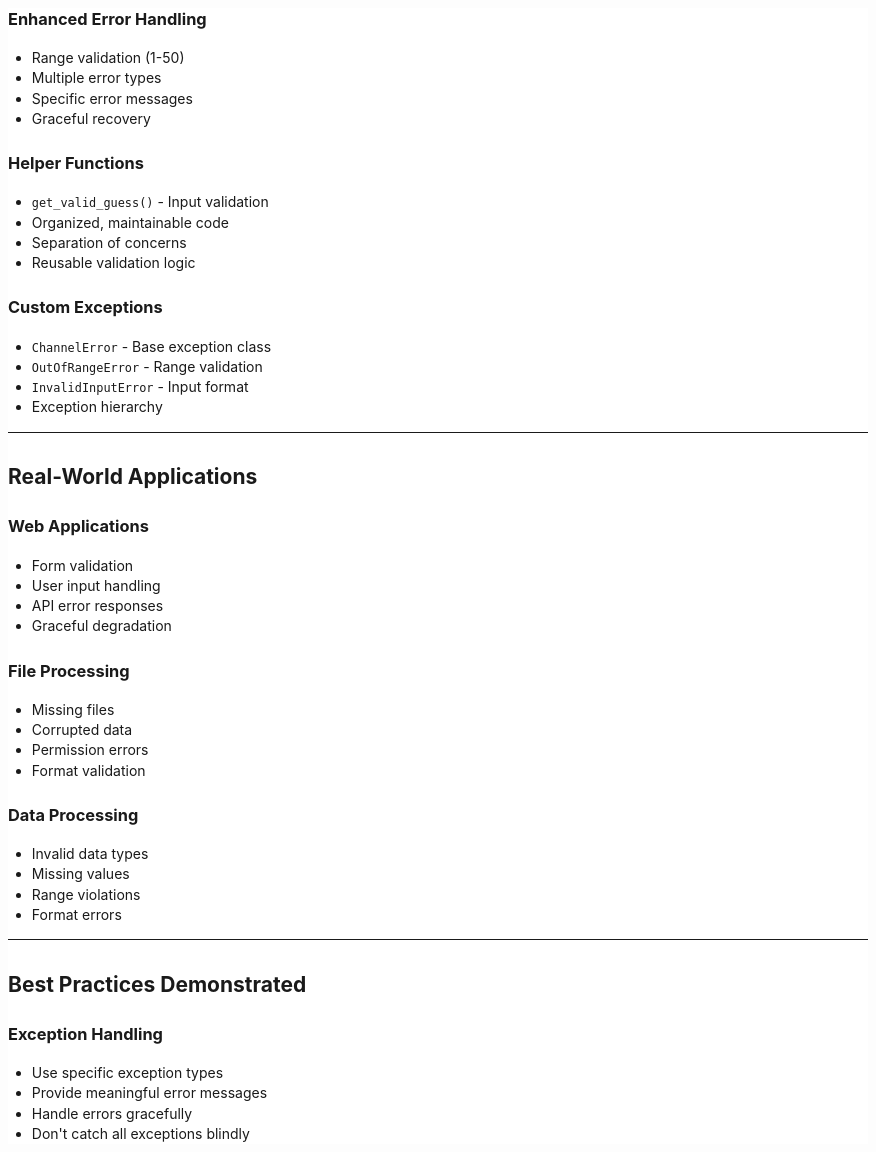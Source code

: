 ### **Enhanced Error Handling**
- Range validation (1-50)
- Multiple error types
- Specific error messages
- Graceful recovery

### **Helper Functions**
- `get_valid_guess()` - Input validation
- Organized, maintainable code
- Separation of concerns
- Reusable validation logic

### **Custom Exceptions**
- `ChannelError` - Base exception class
- `OutOfRangeError` - Range validation
- `InvalidInputError` - Input format
- Exception hierarchy

---

## **Real-World Applications**

### **Web Applications**
- Form validation
- User input handling
- API error responses
- Graceful degradation

### **File Processing**
- Missing files
- Corrupted data
- Permission errors
- Format validation

### **Data Processing**
- Invalid data types
- Missing values
- Range violations
- Format errors

---

## **Best Practices Demonstrated**

### **Exception Handling**
- Use specific exception types
- Provide meaningful error messages
- Handle errors gracefully
- Don't catch all exceptions blindly

